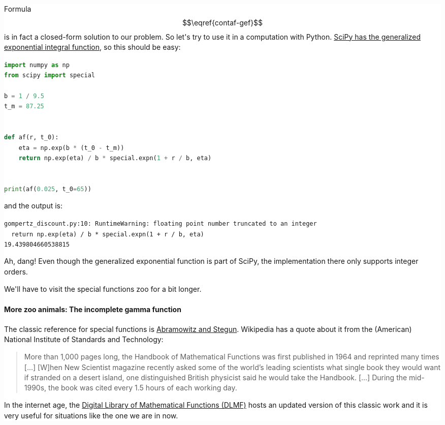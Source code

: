 Formula $$\eqref{contaf-gef}$$ is in fact a closed-form solution to
our problem. So let's try to use it in a computation with
Python. [SciPy has the generalized exponential integral
function](https://docs.scipy.org/doc/scipy/reference/generated/scipy.special.expn.html),
so this should be easy:

```python
import numpy as np
from scipy import special

b = 1 / 9.5
t_m = 87.25


def af(r, t_0):
    eta = np.exp(b * (t_0 - t_m))
    return np.exp(eta) / b * special.expn(1 + r / b, eta)


print(af(0.025, t_0=65))
```

and the output is:

```
gompertz_discount.py:10: RuntimeWarning: floating point number truncated to an integer
  return np.exp(eta) / b * special.expn(1 + r / b, eta)
19.439804660538815
```

Ah, dang! Even though the generalized exponential function is part of
SciPy, the implementation there only supports integer orders.

We'll have to visit the special functions zoo for a bit longer.

#### More zoo animals: The incomplete gamma function

The classic reference for special functions is [Abramowitz and
Stegun](https://en.wikipedia.org/wiki/Abramowitz_and_Stegun). Wikipedia
has a quote about it from the (American) National Institute of
Standards and Technology:

> More than 1,000 pages long, the Handbook of Mathematical Functions
> was first published in 1964 and reprinted many times [...] [W]hen
> New Scientist magazine
> recently asked some of the world’s leading scientists what single
> book they would want if stranded on a desert island, one
> distinguished British physicist said he would take the
> Handbook. [...] During the mid-1990s, the book was cited every 1.5
> hours of each working day.

In the internet age, the [Digital Library of Mathematical Functions
(DLMF)](https://dlmf.nist.gov/) hosts an updated version of this
classic work and it is very useful for situations like the one we are
in now.


[^1]: Although coming to think of this perhaps
[^2]: There's some extra confusion regarding the interest rate here:
[^3]: I might misremember this; at any rate I can't find the reference
[^4]: Apparently, [Microsoft Excel supports `Gamma` at negative
